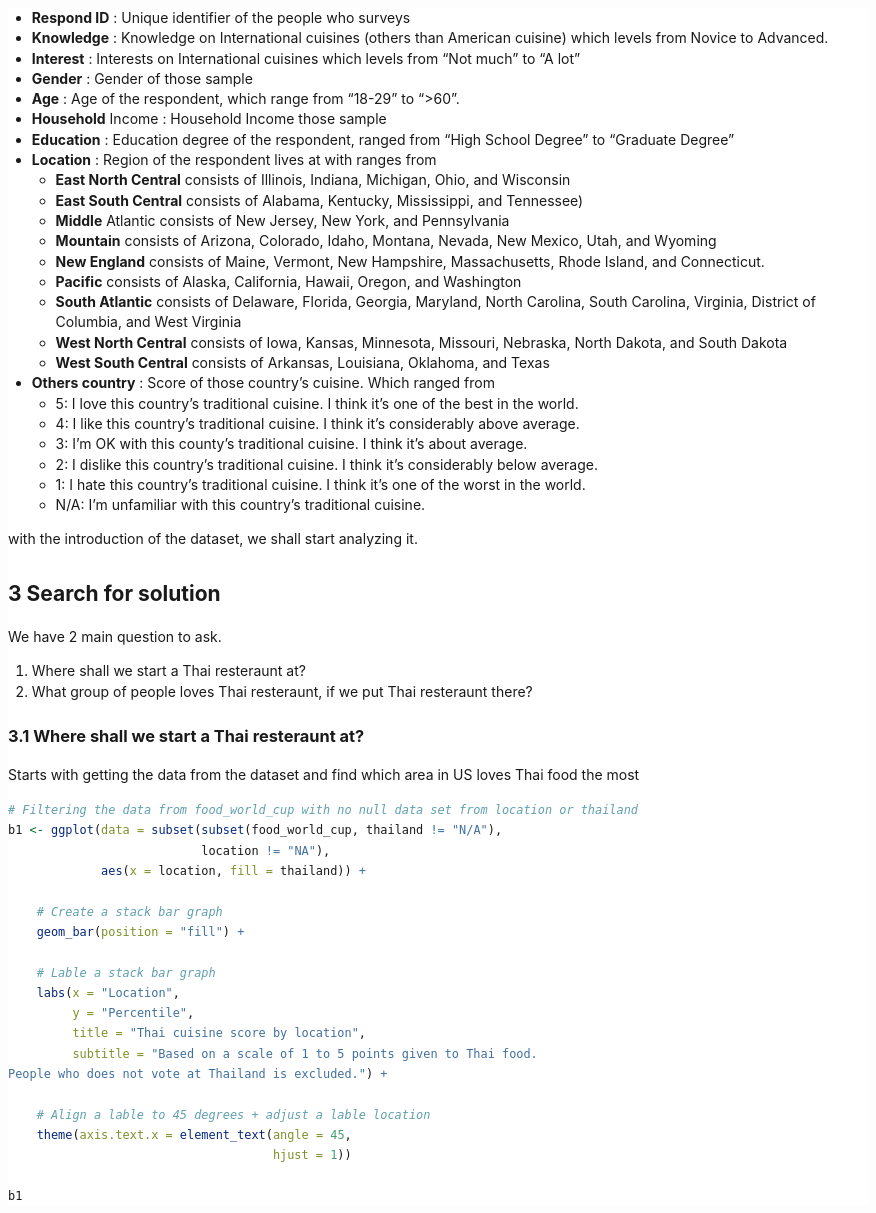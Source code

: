 - **Respond ID** : Unique identifier of the people who surveys
- **Knowledge** : Knowledge on International cuisines (others than American cuisine) which levels from Novice to Advanced.
- **Interest** : Interests on International cuisines which levels from “Not much” to “A lot”
- **Gender** : Gender of those sample
- **Age** : Age of the respondent, which range from “18-29” to “>60”.
- **Household** Income : Household Income those sample
- **Education** : Education degree of the respondent, ranged from “High School Degree” to “Graduate Degree”
- **Location** : Region of the respondent lives at
     with ranges from
     - **East North Central** consists of Illinois, Indiana, Michigan, Ohio, and Wisconsin
     - **East South Central** consists of Alabama, Kentucky, Mississippi, and Tennessee)
     - **Middle** Atlantic consists of New Jersey, New York, and Pennsylvania
     - **Mountain** consists of Arizona, Colorado, Idaho, Montana, Nevada, New Mexico, Utah, and Wyoming
     - **New England** consists of Maine, Vermont, New Hampshire, Massachusetts, Rhode Island, and Connecticut.
     - **Pacific** consists of Alaska, California, Hawaii, Oregon, and Washington
     - **South Atlantic** consists of Delaware, Florida, Georgia, Maryland, North Carolina, South Carolina, Virginia, District of Columbia, and West Virginia
     - **West North Central** consists of Iowa, Kansas, Minnesota, Missouri, Nebraska, North Dakota, and South Dakota
     - **West South Central** consists of Arkansas, Louisiana, Oklahoma, and Texas
- **Others country** : Score of those country’s cuisine. Which ranged from
  - 5: I love this country’s traditional cuisine. I think it’s one of the best in the world.
  - 4: I like this country’s traditional cuisine. I think it’s considerably above average.
  - 3: I’m OK with this county’s traditional cuisine. I think it’s about average.
  - 2: I dislike this country’s traditional cuisine. I think it’s considerably below average.
  - 1: I hate this country’s traditional cuisine. I think it’s one of the worst in the world.
  - N/A: I’m unfamiliar with this country’s traditional cuisine.

with the introduction of the dataset, we shall start analyzing it.

## 3 Search for solution
We have 2 main question to ask.

1. Where shall we start a Thai resteraunt at?
2. What group of people loves Thai resteraunt, if we put Thai resteraunt there?

### 3.1 Where shall we start a Thai resteraunt at?
Starts with getting the data from the dataset and find which area in US loves Thai food the most
``` r
# Filtering the data from food_world_cup with no null data set from location or thailand
b1 <- ggplot(data = subset(subset(food_world_cup, thailand != "N/A"),
                           location != "NA"),
             aes(x = location, fill = thailand)) +

    # Create a stack bar graph
    geom_bar(position = "fill") +

    # Lable a stack bar graph
    labs(x = "Location",
         y = "Percentile",
         title = "Thai cuisine score by location",
         subtitle = "Based on a scale of 1 to 5 points given to Thai food.
People who does not vote at Thailand is excluded.") +

    # Align a lable to 45 degrees + adjust a lable location
    theme(axis.text.x = element_text(angle = 45,
                                     hjust = 1))

b1
```